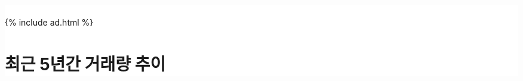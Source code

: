 
<br>
{% include ad.html %}
<br>

# 최근 5년간 거래량 추이


<div style="width:100%;">
    <canvas id="deal_progress" height="200"></canvas>
</div>

<script>
new Chart(document.getElementById("deal_progress"), {
    type: 'line',
    data: {
        labels: ['201501','201502','201503','201504','201505','201506','201507','201508','201509','201510','201511','201512','201601','201602','201603','201604','201605','201606','201607','201608','201609','201610','201611','201612','201701','201702','201703','201704','201705','201706','201707','201708','201709','201710','201711','201712','201801','201802','201803','201804','201805','201806','201807','201808','201809','201810','201811','201812','201901','201902','201903','201904','201905','201906','201907','201908','201909','201910','201911','201912','202001'],
        datasets: [{
            label: '매매',
            pointRadius: 1,
            data: [36, 24, 51, 31, 38, 26, 36, 24, 31, 33, 36, 22, 18, 26, 23, 29, 26, 24, 48, 14, 40, 28, 29, 18, 10, 22, 53, 34, 20, 31, 30, 43, 29, 30, 40, 26, 25, 20, 28, 17, 20, 11, 16, 21, 24, 34, 16, 9, 13, 13, 19, 25, 21, 25, 20, 31, 37, 52, 54, 157, 74],
            borderColor: "rgba(255, 201, 14, 1)",
            backgroundColor: "rgba(255, 201, 14, 0.5)",
            fill: false,
            lineTension: 0
        },{
            label: '전월세',
            pointRadius: 1,
            data: [15, 14, 13, 21, 17, 20, 19, 20, 13, 19, 13, 18, 21, 26, 16, 15, 18, 17, 8, 19, 22, 15, 14, 14, 12, 14, 11, 11, 13, 16, 13, 17, 11, 10, 13, 15, 19, 12, 21, 14, 16, 5, 9, 10, 11, 11, 12, 15, 17, 6, 13, 10, 8, 9, 11, 12, 18, 25, 13, 9, 1],
            borderColor: "rgba(0, 141, 185, 1)",
            backgroundColor: "rgba(0, 141, 185, 0.5)",
            fill: false,
            lineTension: 0
        }
        ]
    },
    options: {
        responsive: true,
        title: {
            display: false
        },
        tooltips: {
            mode: 'index',
            intersect: false
        },
        hover: {
            mode: 'nearest',
            intersect: true
        },
        scales: {
            xAxes: [{
                display: true,
                scaleLabel: {
                    display: true,
                    labelString: '년/월'